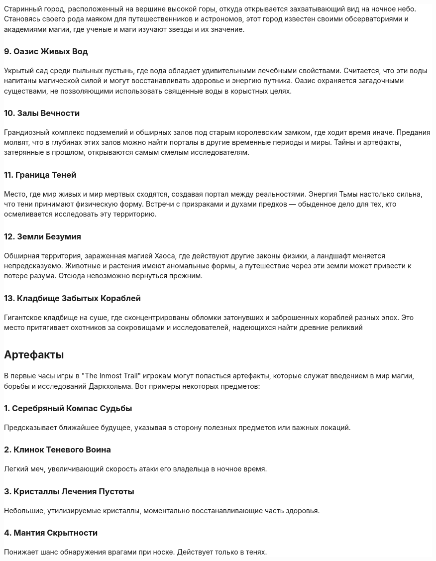 Старинный город, расположенный на вершине высокой горы, откуда открывается захватывающий вид на ночное небо. Становясь своего рода маяком для путешественников и астрономов, этот город известен своими обсерваториями и академиями магии, где ученые и маги изучают звезды и их значение.

### 9. Оазис Живых Вод

Укрытый сад среди пыльных пустынь, где вода обладает удивительными лечебными свойствами. Считается, что эти воды напитаны магической силой и могут восстанавливать здоровье и энергию путника. Оазис охраняется загадочными существами, не позволяющими использовать священные воды в корыстных целях.

### 10. Залы Вечности

Грандиозный комплекс подземелий и обширных залов под старым королевским замком, где ходит время иначе. Предания молвят, что в глубинах этих залов можно найти порталы в другие временные периоды и миры. Тайны и артефакты, затерянные в прошлом, открываются самым смелым исследователям.

### 11. Граница Теней

Место, где мир живых и мир мертвых сходятся, создавая портал между реальностями. Энергия Тьмы настолько сильна, что тени принимают физическую форму. Встречи с призраками и духами предков — обыденное дело для тех, кто осмеливается исследовать эту территорию.

### 12. Земли Безумия

Обширная территория, зараженная магией Хаоса, где действуют другие законы физики, а ландшафт меняется непредсказуемо. Животные и растения имеют аномальные формы, а путешествие через эти земли может привести к потере разума. Отсюда невозможно вернуться прежним.

### 13. Кладбище Забытых Кораблей

Гигантское кладбище на суше, где сконцентрированы обломки затонувших и заброшенных кораблей разных эпох. Это место притягивает охотников за сокровищами и исследователей, надеющихся найти древние реликвий


## Артефакты

В первые часы игры в "The Inmost Trail" игрокам могут попасться артефакты, которые служат введением в мир магии, борьбы и исследований Даркхольма. Вот примеры некоторых предметов:

### 1. Серебряный Компас Судьбы
Предсказывает ближайшее будущее, указывая в сторону полезных предметов или важных локаций.

### 2. Клинок Теневого Воина
Легкий меч, увеличивающий скорость атаки его владельца в ночное время.

### 3. Кристаллы Лечения Пустоты
Небольшие, утилизируемые кристаллы, моментально восстанавливающие часть здоровья.

### 4. Мантия Скрытности
Понижает шанс обнаружения врагами при носке. Действует только в тенях.
